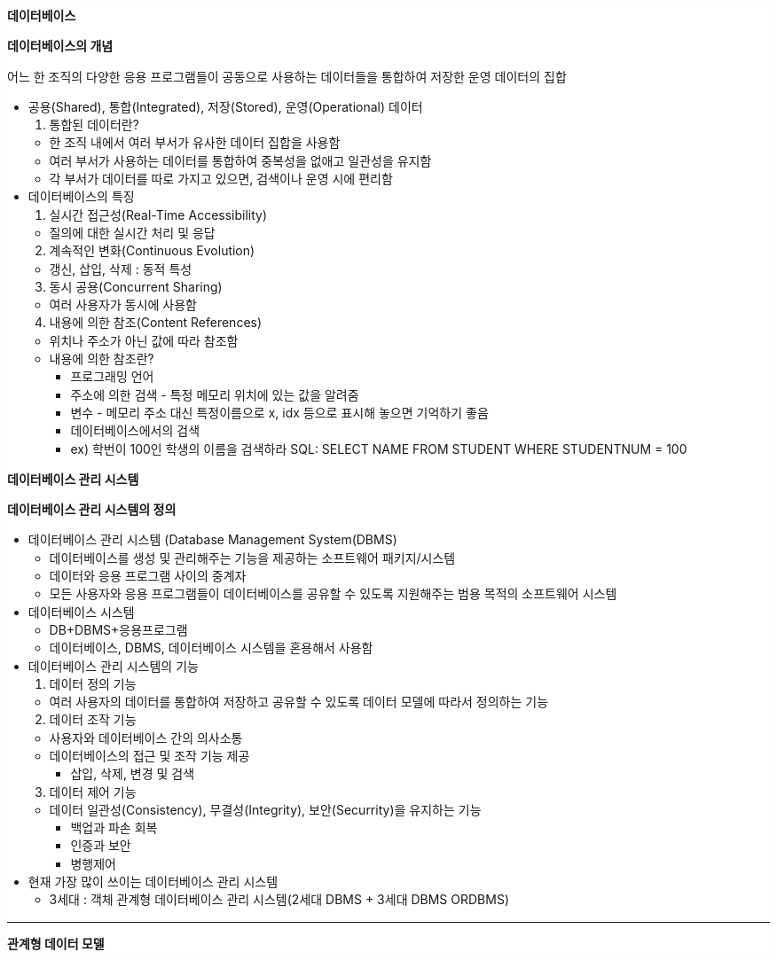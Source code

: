 **데이터베이스**

**데이터베이스의 개념**

어느 한 조직의 다양한 응용 프로그램들이 공동으로 사용하는 데이터들을 통합하여 저장한 운영 데이터의 집합
- 공용(Shared), 통합(Integrated), 저장(Stored), 운영(Operational) 데이터
  1) 통합된 데이터란?
    - 한 조직 내에서 여러 부서가 유사한 데이터 집합을 사용함
    - 여러 부서가 사용하는 데이터를 통합하여 중복성을 없애고 일관성을 유지함
    - 각 부서가 데이터를 따로 가지고 있으면, 검색이나 운영 시에 편리함
- 데이터베이스의 특징
  1) 실시간 접근성(Real-Time Accessibility)
    - 질의에 대한 실시간 처리 및 응답
  2) 계속적인 변화(Continuous Evolution)
    - 갱신, 삽입, 삭제 : 동적 특성
  3) 동시 공용(Concurrent Sharing)
    - 여러 사용자가 동시에 사용함
  4) 내용에 의한 참조(Content References)
    - 위치나 주소가 아닌 값에 따라 참조함
    - 내용에 의한 참조란?
      - 프로그래밍 언어
      - 주소에 의한 검색 - 특정 메모리 위치에 있는 값을 알려줌
      - 변수 - 메모리 주소 대신 특정이름으로 x, idx 등으로 표시해 놓으면 기억하기 좋음
      - 데이터베이스에서의 검색
      - ex) 학번이 100인 학생의 이름을 검색하라
            SQL: SELECT NAME 
                 FROM STUDENT
                 WHERE STUDENTNUM = 100

**데이터베이스 관리 시스템**

**데이터베이스 관리 시스템의 정의**

- 데이터베이스 관리 시스템 (Database Management System(DBMS)
  - 데이터베이스를 생성 및 관리해주는 기능을 제공하는 소프트웨어 패키지/시스템
  - 데이터와 응용 프로그램 사이의 중계자
  - 모든 사용자와 응용 프로그램들이 데이터베이스를 공유할 수 있도록 지원해주는 범용 목적의 소프트웨어 시스템
- 데이터베이스 시스템
  - DB+DBMS+응용프로그램
  - 데이터베이스, DBMS, 데이터베이스 시스템을 혼용해서 사용함
- 데이터베이스 관리 시스템의 기능
  1) 데이터 정의 기능
    - 여러 사용자의 데이터를 통합하여 저장하고 공유할 수 있도록 데이터 모델에 따라서 정의하는 기능
  2) 데이터 조작 기능
    - 사용자와 데이터베이스 간의 의사소통
    - 데이터베이스의 접근 및 조작 기능 제공
      - 삽입, 삭제, 변경 및 검색
  3) 데이터 제어 기능
    - 데이터 일관성(Consistency), 무결성(Integrity), 보안(Securrity)을 유지하는 기능
      - 백업과 파손 회복 
      - 인증과 보안 
      - 병행제어
- 현재 가장 많이 쓰이는 데이터베이스 관리 시스템 
  - 3세대 : 객체 관계형 데이터베이스 관리 시스템(2세대 DBMS + 3세대 DBMS ORDBMS)
---------------------------------------------------------------------------------------------------------------
**관계형 데이터 모델**
